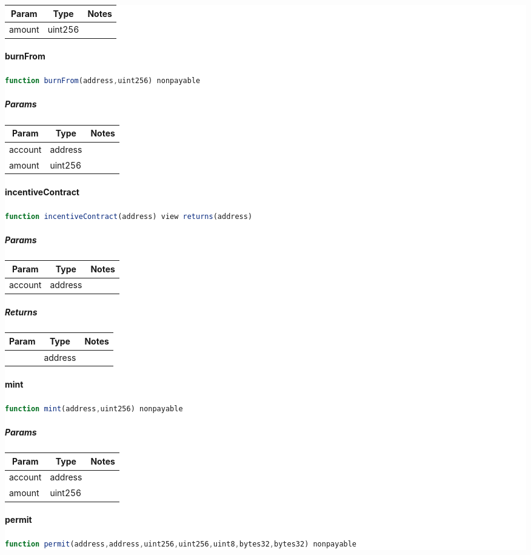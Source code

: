 | Param | Type | Notes |
| ----- | ---- | ----- |
| amount | uint256 |  |

#### burnFrom

```javascript
function burnFrom(address,uint256) nonpayable
```

##### Params

| Param | Type | Notes |
| ----- | ---- | ----- |
| account | address |  |
| amount | uint256 |  |

#### incentiveContract

```javascript
function incentiveContract(address) view returns(address)
```

##### Params

| Param | Type | Notes |
| ----- | ---- | ----- |
| account | address |  |

##### Returns

| Param | Type | Notes |
| ----- | ---- | ----- |
|  | address |  |

#### mint

```javascript
function mint(address,uint256) nonpayable
```

##### Params

| Param | Type | Notes |
| ----- | ---- | ----- |
| account | address |  |
| amount | uint256 |  |

#### permit

```javascript
function permit(address,address,uint256,uint256,uint8,bytes32,bytes32) nonpayable
```
